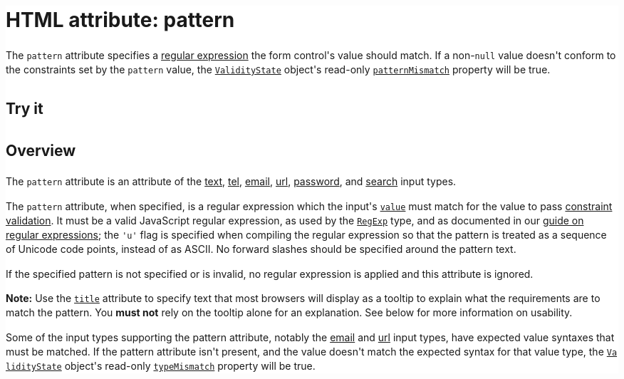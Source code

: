 HTML attribute: pattern
=======================

The `pattern` attribute specifies a [regular
expression](https://developer.mozilla.org/en-US/docs/Web/JavaScript/Guide/Regular_expressions)
the form control\'s value should match. If a non-`null` value doesn\'t
conform to the constraints set by the `pattern` value, the
[`ValidityState`](https://developer.mozilla.org/en-US/docs/Web/API/ValidityState)
object\'s read-only
[`patternMismatch`](https://developer.mozilla.org/en-US/docs/Web/API/ValidityState/patternMismatch)
property will be true.

Try it
------

Overview
--------

The `pattern` attribute is an attribute of the
[text](../element/input/text), [tel](../element/input/tel),
[email](../element/input/email), [url](../element/input/url),
[password](../element/input/password), and
[search](../element/input/search) input types.

The `pattern` attribute, when specified, is a regular expression which
the input\'s [`value`](../element/input#value) must match for the value
to pass [constraint validation](../constraint_validation). It must be a
valid JavaScript regular expression, as used by the
[`RegExp`](https://developer.mozilla.org/en-US/docs/Web/JavaScript/Reference/Global_Objects/RegExp)
type, and as documented in our [guide on regular
expressions](https://developer.mozilla.org/en-US/docs/Web/JavaScript/Guide/Regular_expressions);
the `'u'` flag is specified when compiling the regular expression so
that the pattern is treated as a sequence of Unicode code points,
instead of as ASCII. No forward slashes should be specified around the
pattern text.

If the specified pattern is not specified or is invalid, no regular
expression is applied and this attribute is ignored.

**Note:** Use the [`title`](../element/input#title) attribute to specify
text that most browsers will display as a tooltip to explain what the
requirements are to match the pattern. You **must not** rely on the
tooltip alone for an explanation. See below for more information on
usability.

Some of the input types supporting the pattern attribute, notably the
[email](../element/input/email) and [url](../element/input/url) input
types, have expected value syntaxes that must be matched. If the pattern
attribute isn\'t present, and the value doesn\'t match the expected
syntax for that value type, the
[`ValidityState`](https://developer.mozilla.org/en-US/docs/Web/API/ValidityState)
object\'s read-only
[`typeMismatch`](https://developer.mozilla.org/en-US/docs/Web/API/ValidityState/typeMismatch)
property will be true.
